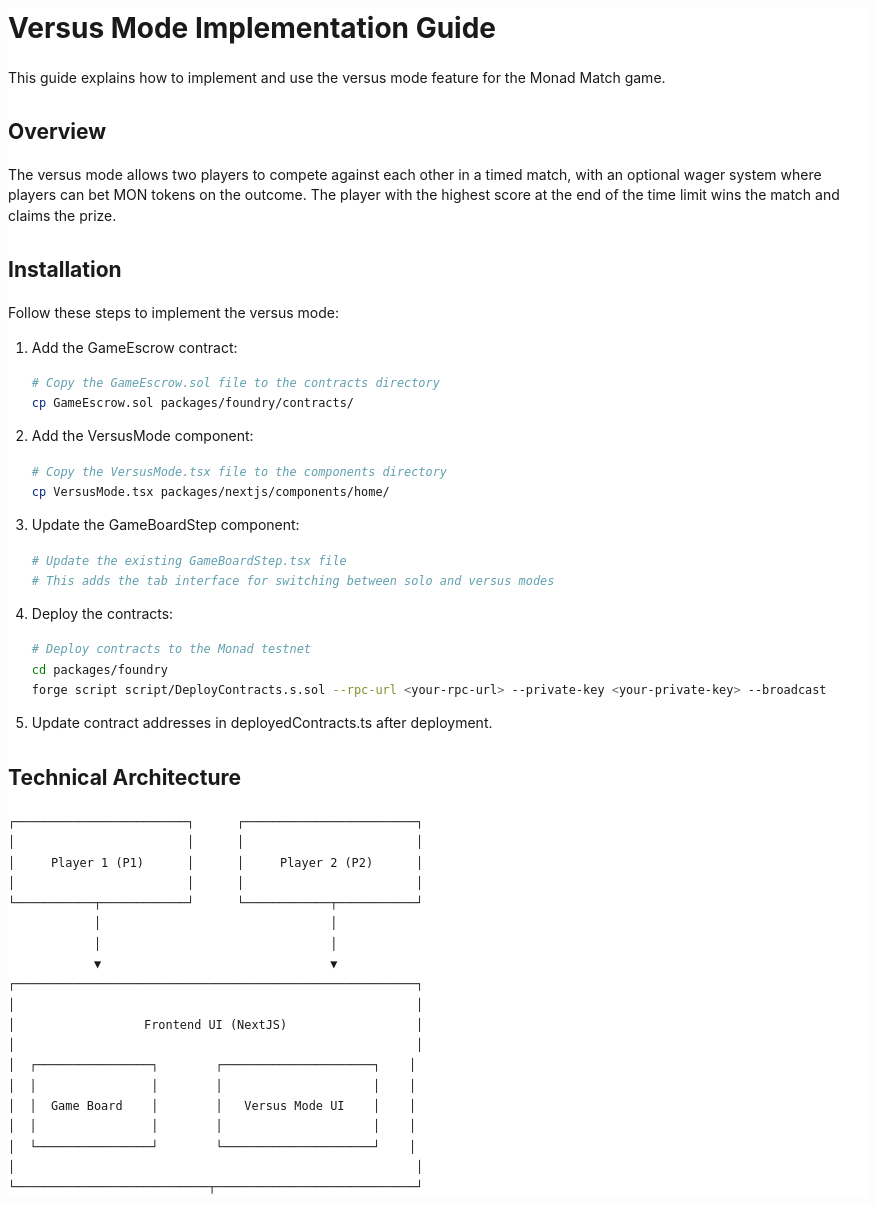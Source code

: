 # Versus Mode Implementation Guide

This guide explains how to implement and use the versus mode feature for the Monad Match game.

## Overview

The versus mode allows two players to compete against each other in a timed match, with an optional wager system where players can bet MON tokens on the outcome. The player with the highest score at the end of the time limit wins the match and claims the prize.

## Installation

Follow these steps to implement the versus mode:

1. Add the GameEscrow contract:

   ```bash
   # Copy the GameEscrow.sol file to the contracts directory
   cp GameEscrow.sol packages/foundry/contracts/
   ```

2. Add the VersusMode component:

   ```bash
   # Copy the VersusMode.tsx file to the components directory
   cp VersusMode.tsx packages/nextjs/components/home/
   ```

3. Update the GameBoardStep component:

   ```bash
   # Update the existing GameBoardStep.tsx file
   # This adds the tab interface for switching between solo and versus modes
   ```

4. Deploy the contracts:

   ```bash
   # Deploy contracts to the Monad testnet
   cd packages/foundry
   forge script script/DeployContracts.s.sol --rpc-url <your-rpc-url> --private-key <your-private-key> --broadcast
   ```

5. Update contract addresses in deployedContracts.ts after deployment.

## Technical Architecture

```
┌────────────────────────┐      ┌────────────────────────┐
│                        │      │                        │
│     Player 1 (P1)      │      │     Player 2 (P2)      │
│                        │      │                        │
└───────────┬────────────┘      └────────────┬───────────┘
            │                                │
            │                                │
            ▼                                ▼
┌────────────────────────────────────────────────────────┐
│                                                        │
│                  Frontend UI (NextJS)                  │
│                                                        │
│  ┌────────────────┐        ┌─────────────────────┐    │
│  │                │        │                     │    │
│  │  Game Board    │        │   Versus Mode UI    │    │
│  │                │        │                     │    │
│  └────────────────┘        └─────────────────────┘    │
│                                                        │
└───────────────────────────┬────────────────────────────┘
```